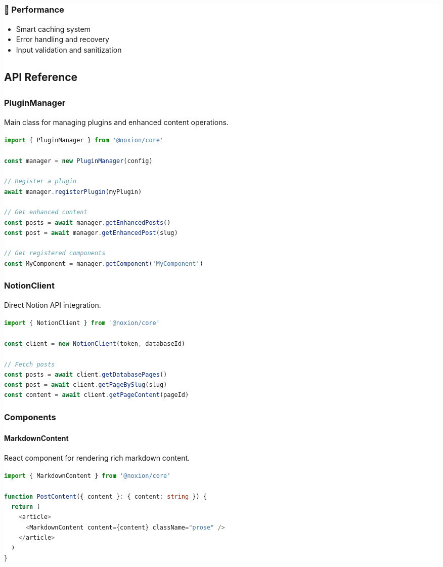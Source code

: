 ### 🚀 Performance
- Smart caching system
- Error handling and recovery
- Input validation and sanitization

## API Reference

### PluginManager

Main class for managing plugins and enhanced content operations.

```typescript
import { PluginManager } from '@noxion/core'

const manager = new PluginManager(config)

// Register a plugin
await manager.registerPlugin(myPlugin)

// Get enhanced content
const posts = await manager.getEnhancedPosts()
const post = await manager.getEnhancedPost(slug)

// Get registered components
const MyComponent = manager.getComponent('MyComponent')
```

### NotionClient

Direct Notion API integration.

```typescript
import { NotionClient } from '@noxion/core'

const client = new NotionClient(token, databaseId)

// Fetch posts
const posts = await client.getDatabasePages()
const post = await client.getPageBySlug(slug)
const content = await client.getPageContent(pageId)
```

### Components

#### MarkdownContent

React component for rendering rich markdown content.

```typescript
import { MarkdownContent } from '@noxion/core'

function PostContent({ content }: { content: string }) {
  return (
    <article>
      <MarkdownContent content={content} className="prose" />
    </article>
  )
}
```
